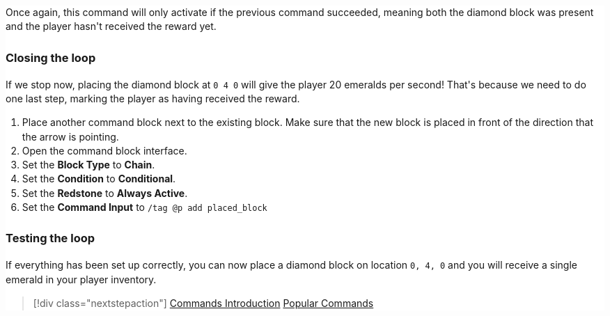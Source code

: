Once again, this command will only activate if the previous command succeeded, meaning both the diamond block was present and the player hasn't received the reward yet.

### Closing the loop

If we stop now, placing the diamond block at `0 4 0` will give the player 20 emeralds per second! That's because we need to do one last step, marking the player as having received the reward.

1. Place another command block next to the existing block. Make sure that the new block is placed in front of the direction that the arrow is pointing.
1. Open the command block interface.
1. Set the **Block Type** to **Chain**.
1. Set the **Condition** to **Conditional**.
1. Set the **Redstone** to **Always Active**.
1. Set the **Command Input** to  `/tag @p add placed_block`

### Testing the loop

If everything has been set up correctly, you can now place a diamond block on location `0, 4, 0` and you will receive a single emerald in your player inventory.

> [!div class="nextstepaction"]
> [Commands Introduction](CommandsIntroduction.md)
> [Popular Commands](CommandsPopularCommands.md)
